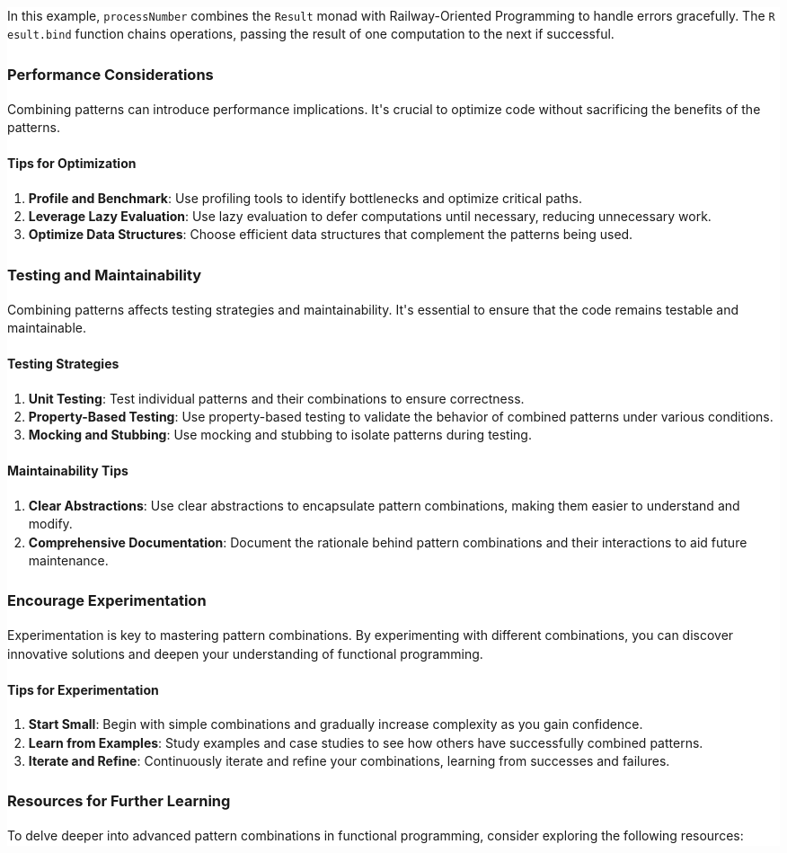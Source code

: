 In this example, `processNumber` combines the `Result` monad with Railway-Oriented Programming to handle errors gracefully. The `Result.bind` function chains operations, passing the result of one computation to the next if successful.

### Performance Considerations

Combining patterns can introduce performance implications. It's crucial to optimize code without sacrificing the benefits of the patterns.

#### Tips for Optimization

1. **Profile and Benchmark**: Use profiling tools to identify bottlenecks and optimize critical paths.
2. **Leverage Lazy Evaluation**: Use lazy evaluation to defer computations until necessary, reducing unnecessary work.
3. **Optimize Data Structures**: Choose efficient data structures that complement the patterns being used.

### Testing and Maintainability

Combining patterns affects testing strategies and maintainability. It's essential to ensure that the code remains testable and maintainable.

#### Testing Strategies

1. **Unit Testing**: Test individual patterns and their combinations to ensure correctness.
2. **Property-Based Testing**: Use property-based testing to validate the behavior of combined patterns under various conditions.
3. **Mocking and Stubbing**: Use mocking and stubbing to isolate patterns during testing.

#### Maintainability Tips

1. **Clear Abstractions**: Use clear abstractions to encapsulate pattern combinations, making them easier to understand and modify.
2. **Comprehensive Documentation**: Document the rationale behind pattern combinations and their interactions to aid future maintenance.

### Encourage Experimentation

Experimentation is key to mastering pattern combinations. By experimenting with different combinations, you can discover innovative solutions and deepen your understanding of functional programming.

#### Tips for Experimentation

1. **Start Small**: Begin with simple combinations and gradually increase complexity as you gain confidence.
2. **Learn from Examples**: Study examples and case studies to see how others have successfully combined patterns.
3. **Iterate and Refine**: Continuously iterate and refine your combinations, learning from successes and failures.

### Resources for Further Learning

To delve deeper into advanced pattern combinations in functional programming, consider exploring the following resources:
